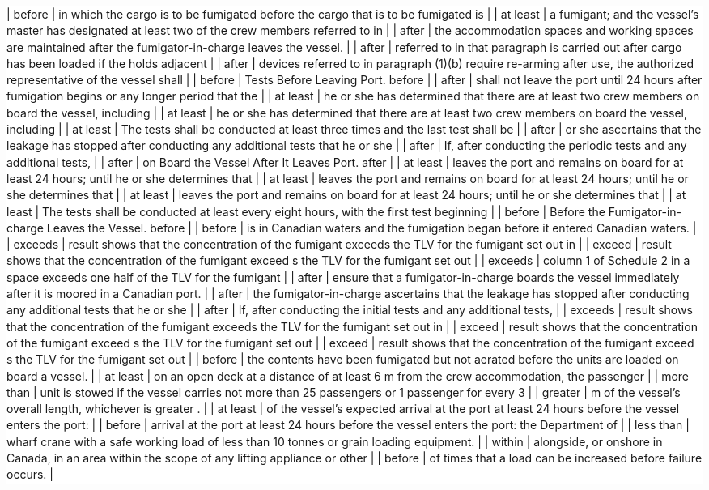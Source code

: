 | before                | in which the cargo is to be fumigated before the cargo that is to be fumigated is                                              |
| at least              | a fumigant; and the vessel’s master has designated at least two of the crew members referred to in                             |
| after                 | the accommodation spaces and working spaces are maintained after  the fumigator-in-charge leaves the vessel.                   |
| after                 | referred to in that paragraph is carried out after cargo has been loaded if the holds adjacent                                 |
| after                 | devices referred to in paragraph (1)(b) require re-arming after use, the authorized representative of the vessel shall         |
| before                | Tests Before Leaving Port. before                                                                                              |
| after                 | shall not leave the port until 24 hours after fumigation begins or any longer period that the                                  |
| at least              | he or she has determined that there are at least  two crew members on board the vessel, including                              |
| at least              | he or she has determined that there are at least  two crew members on board the vessel, including                              |
| at least              | The tests shall be conducted  at least three times and the last test shall be                                                  |
| after                 | or she ascertains that the leakage has stopped after conducting any additional tests that he or she                            |
| after                 | If,  after conducting the periodic tests and any additional tests,                                                             |
| after                 | on Board the Vessel After It Leaves Port. after                                                                                |
| at least              | leaves the port and remains on board for at least 24 hours; until he or she determines that                                    |
| at least              | leaves the port and remains on board for at least 24 hours; until he or she determines that                                    |
| at least              | leaves the port and remains on board for at least 24 hours; until he or she determines that                                    |
| at least              | The tests shall be conducted  at least every eight hours, with the first test beginning                                        |
| before                | Before the Fumigator-in-charge Leaves the Vessel. before                                                                       |
| before                | is in Canadian waters and the fumigation began before  it entered Canadian waters.                                             |
| exceeds               | result shows that the concentration of the fumigant exceeds the TLV for the fumigant set out in                                |
| exceed                | result shows that the concentration of the fumigant exceed s the TLV for the fumigant set out                                  |
| exceeds               | column 1 of Schedule 2 in a space exceeds one half of the TLV for the fumigant                                                 |
| after                 | ensure that a fumigator-in-charge boards the vessel immediately after  it is moored in a Canadian port.                        |
| after                 | the fumigator-in-charge ascertains that the leakage has stopped after conducting any additional tests that he or she           |
| after                 | If,  after conducting the initial tests and any additional tests,                                                              |
| exceeds               | result shows that the concentration of the fumigant exceeds the TLV for the fumigant set out in                                |
| exceed                | result shows that the concentration of the fumigant exceed s the TLV for the fumigant set out                                  |
| exceed                | result shows that the concentration of the fumigant exceed s the TLV for the fumigant set out                                  |
| before                | the contents have been fumigated but not aerated before  the units are loaded on board a vessel.                               |
| at least              | on an open deck at a distance of at least 6 m from the crew accommodation, the passenger                                       |
| more than             | unit is stowed if the vessel carries not more than 25 passengers or 1 passenger for every 3                                    |
| greater               | m of the vessel’s overall length, whichever is greater .                                                                       |
| at least              | of the vessel’s expected arrival at the port at least 24 hours before the vessel enters the port:                              |
| before                | arrival at the port at least 24 hours before the vessel enters the port: the Department of                                     |
| less than             | wharf crane with a safe working load of less than  10 tonnes or grain loading equipment.                                       |
| within                | alongside, or onshore in Canada, in an area within the scope of any lifting appliance or other                                 |
| before                | of times that a load can be increased before  failure occurs.                                                                  |